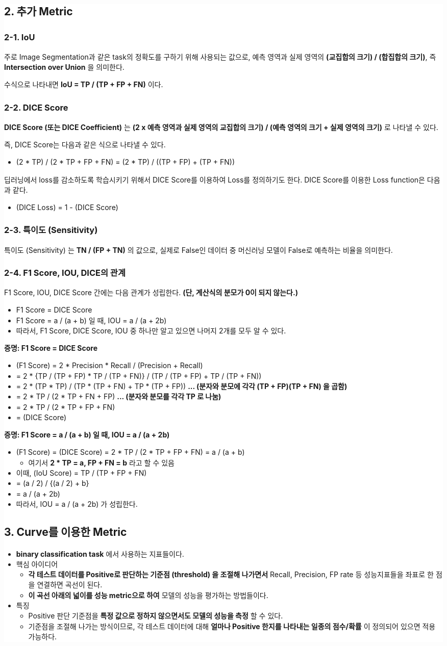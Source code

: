 ## 2. 추가 Metric
### 2-1. IoU
주로 Image Segmentation과 같은 task의 정확도를 구하기 위해 사용되는 값으로, 예측 영역과 실제 영역의 **(교집합의 크기) / (합집합의 크기)**, 즉 **Intersection over Union** 을 의미한다.

수식으로 나타내면 **IoU = TP / (TP + FP + FN)** 이다.

### 2-2. DICE Score
**DICE Score (또는 DICE Coefficient)** 는 **(2 x 예측 영역과 실제 영역의 교집합의 크기) / (예측 영역의 크기 + 실제 영역의 크기)** 로 나타낼 수 있다.

즉, DICE Score는 다음과 같은 식으로 나타낼 수 있다.
* (2 * TP) / (2 * TP + FP + FN) = (2 * TP) / ((TP + FP) + (TP + FN))

딥러닝에서 loss를 감소하도록 학습시키기 위해서 DICE Score를 이용하여 Loss를 정의하기도 한다. DICE Score를 이용한 Loss function은 다음과 같다.
* (DICE Loss) = 1 - (DICE Score)

### 2-3. 특이도 (Sensitivity)
특이도 (Sensitivity) 는 **TN / (FP + TN)** 의 값으로, 실제로 False인 데이터 중 머신러닝 모델이 False로 예측하는 비율을 의미한다.

### 2-4. F1 Score, IOU, DICE의 관계
F1 Score, IOU, DICE Score 간에는 다음 관계가 성립한다. **(단, 계산식의 분모가 0이 되지 않는다.)**
* F1 Score = DICE Score
* F1 Score = a / (a + b) 일 때, IOU = a / (a + 2b) 
* 따라서, F1 Score, DICE Score, IOU 중 하나만 알고 있으면 나머지 2개를 모두 알 수 있다.

**증명: F1 Score = DICE Score**
* (F1 Score) = 2 * Precision * Recall / (Precision + Recall)
* = 2 * {TP / (TP + FP) * TP / (TP + FN)} / (TP / (TP + FP) + TP / (TP + FN))
* = 2 * (TP * TP) / (TP * (TP + FN) + TP * (TP + FP)) **... (분자와 분모에 각각 (TP + FP)(TP + FN) 을 곱함)**
* = 2 * TP / (2 * TP + FN + FP) **... (분자와 분모를 각각 TP 로 나눔)**
* = 2 * TP / (2 * TP + FP + FN)
* = (DICE Score)

**증명: F1 Score = a / (a + b) 일 때, IOU = a / (a + 2b)**
* (F1 Score) = (DICE Score) = 2 * TP / (2 * TP + FP + FN) = a / (a + b)
  * 여기서 **2 * TP = a, FP + FN = b** 라고 할 수 있음
* 이때, (IoU Score) = TP / (TP + FP + FN)
* = (a / 2) / {(a / 2) + b}
* = a / (a + 2b) 
* 따라서, IOU = a / (a + 2b) 가 성립한다.

## 3. Curve를 이용한 Metric
* **binary classification task** 에서 사용하는 지표들이다.
* 핵심 아이디어
  * **각 테스트 데이터를 Positive로 판단하는 기준점 (threshold) 을 조절해 나가면서** Recall, Precision, FP rate 등 성능지표들을 좌표로 한 점을 연결하면 곡선이 된다.
  * **이 곡선 아래의 넓이를 성능 metric으로 하여** 모델의 성능을 평가하는 방법들이다.
* 특징
  * Positive 판단 기준점을 **특정 값으로 정하지 않으면서도 모델의 성능을 측정** 할 수 있다.  
  * 기준점을 조절해 나가는 방식이므로, 각 테스트 데이터에 대해 **얼마나 Positive 한지를 나타내는 일종의 점수/확률** 이 정의되어 있으면 적용 가능하다.
